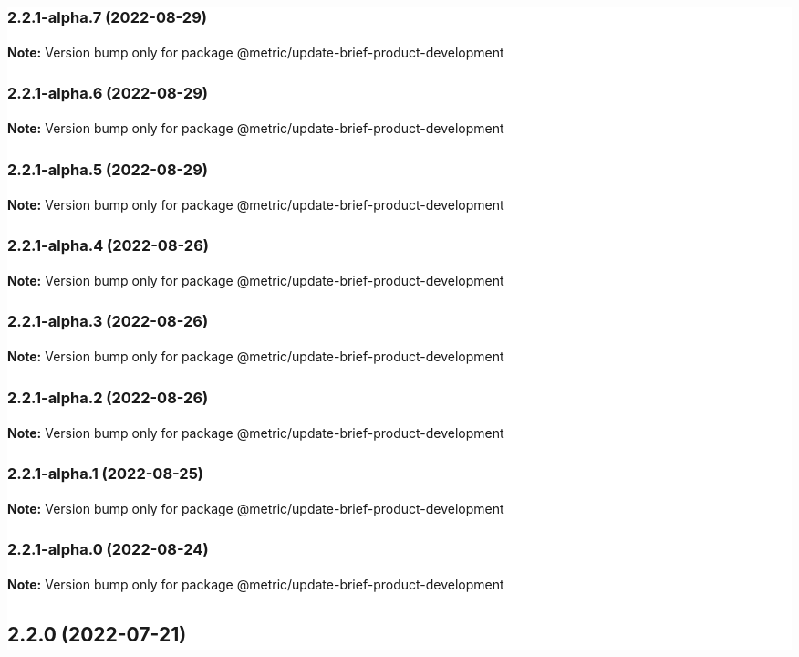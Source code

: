 



### 2.2.1-alpha.7 (2022-08-29)

**Note:** Version bump only for package @metric/update-brief-product-development





### 2.2.1-alpha.6 (2022-08-29)

**Note:** Version bump only for package @metric/update-brief-product-development





### 2.2.1-alpha.5 (2022-08-29)

**Note:** Version bump only for package @metric/update-brief-product-development





### 2.2.1-alpha.4 (2022-08-26)

**Note:** Version bump only for package @metric/update-brief-product-development





### 2.2.1-alpha.3 (2022-08-26)

**Note:** Version bump only for package @metric/update-brief-product-development





### 2.2.1-alpha.2 (2022-08-26)

**Note:** Version bump only for package @metric/update-brief-product-development





### 2.2.1-alpha.1 (2022-08-25)

**Note:** Version bump only for package @metric/update-brief-product-development





### 2.2.1-alpha.0 (2022-08-24)

**Note:** Version bump only for package @metric/update-brief-product-development





## 2.2.0 (2022-07-21)
